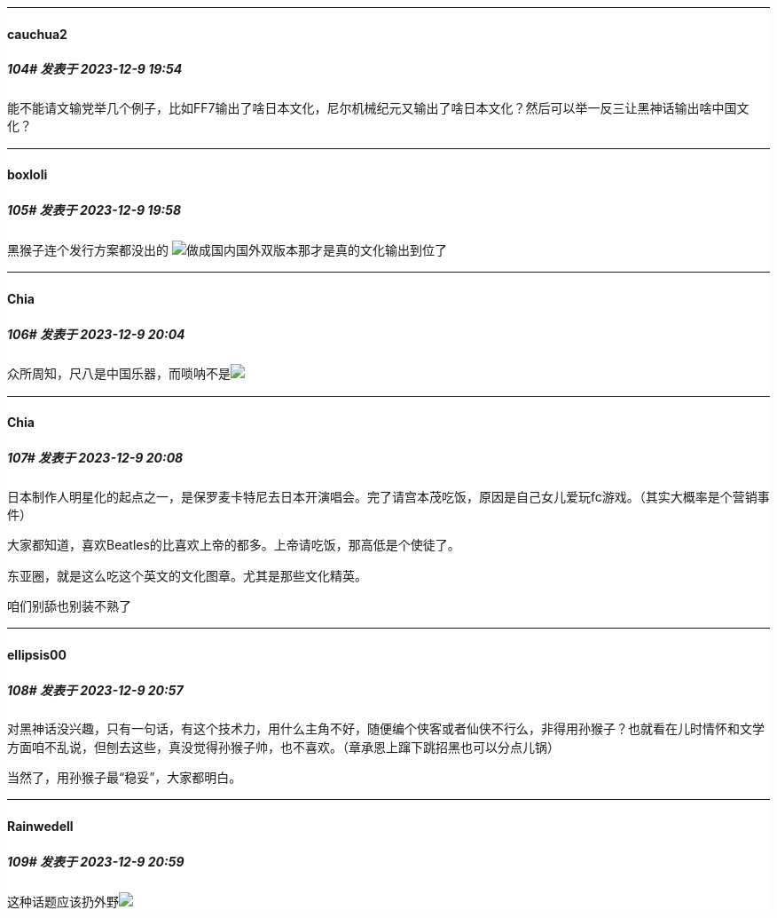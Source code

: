 
*****

####  cauchua2  
##### 104#       发表于 2023-12-9 19:54

能不能请文输党举几个例子，比如FF7输出了啥日本文化，尼尔机械纪元又输出了啥日本文化？然后可以举一反三让黑神话输出啥中国文化？

*****

####  boxloli  
##### 105#       发表于 2023-12-9 19:58

黑猴子连个发行方案都没出的
<img src="https://static.saraba1st.com/image/smiley/face2017/067.png" referrerpolicy="no-referrer">做成国内国外双版本那才是真的文化输出到位了


*****

####  Chia  
##### 106#       发表于 2023-12-9 20:04

众所周知，尺八是中国乐器，而唢呐不是<img src="https://static.saraba1st.com/image/smiley/face2017/067.png" referrerpolicy="no-referrer">

*****

####  Chia  
##### 107#       发表于 2023-12-9 20:08

日本制作人明星化的起点之一，是保罗麦卡特尼去日本开演唱会。完了请宫本茂吃饭，原因是自己女儿爱玩fc游戏。（其实大概率是个营销事件）

大家都知道，喜欢Beatles的比喜欢上帝的都多。上帝请吃饭，那高低是个使徒了。

东亚圈，就是这么吃这个英文的文化图章。尤其是那些文化精英。

咱们别舔也别装不熟了


*****

####  ellipsis00  
##### 108#       发表于 2023-12-9 20:57

对黑神话没兴趣，只有一句话，有这个技术力，用什么主角不好，随便编个侠客或者仙侠不行么，非得用孙猴子？也就看在儿时情怀和文学方面咱不乱说，但刨去这些，真没觉得孙猴子帅，也不喜欢。（章承恩上蹿下跳招黑也可以分点儿锅）

当然了，用孙猴子最“稳妥”，大家都明白。

*****

####  Rainwedell  
##### 109#       发表于 2023-12-9 20:59

这种话题应该扔外野<img src="https://static.saraba1st.com/image/smiley/face2017/049.png" referrerpolicy="no-referrer">
